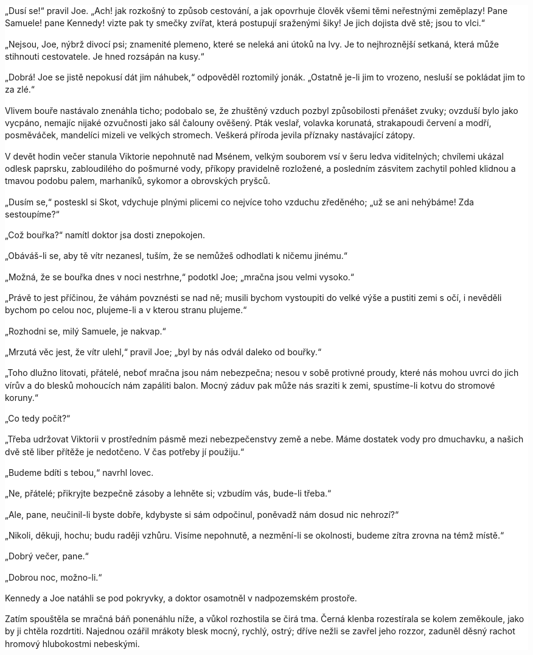 „Dusí se!“ pravil Joe. „Ach! jak rozkošný to způsob cestování, a jak opovrhuje člověk všemi těmi neřestnými zeměplazy! Pane Samuele! pane Kennedy! vizte pak ty smečky zvířat, která postupují sraženými šiky! Je jich dojista dvě stě; jsou to vlci.“

„Nejsou, Joe, nýbrž divocí psi; znamenité plemeno, které se neleká ani útoků na lvy. Je to nejhroznější setkaná, která může stihnouti cestovatele. Je hned rozsápán na kusy.“

„Dobrá! Joe se jistě nepokusí dát jim náhubek,“ odpověděl roztomilý jonák. „Ostatně je-li jim to vrozeno, nesluší se pokládat jim to za zlé.“

Vlivem bouře nastávalo znenáhla ticho; podobalo se, že zhuštěný vzduch pozbyl způsobilosti přenášet zvuky; ovzduší bylo jako vycpáno, nemajíc nijaké ozvučnosti jako sál čalouny ověšený. Pták veslař, volavka korunatá, strakapoudi červení a modří, posměváček, mandelíci mizeli ve velkých stromech. Veškerá příroda jevila příznaky nastávající zátopy.

V devět hodin večer stanula Viktorie nepohnutě nad Msénem, velkým souborem vsí v šeru ledva viditelných; chvílemi ukázal odlesk paprsku, zabloudilého do pošmurné vody, příkopy pravidelně rozložené, a posledním zásvitem zachytil pohled klidnou a tmavou podobu palem, marhaníků, sykomor a obrovských pryšců.

„Dusím se,“ posteskl si Skot, vdychuje plnými plicemi co nejvíce toho vzduchu zředěného; „už se ani nehýbáme! Zda sestoupíme?“

„Což bouřka?“ namítl doktor jsa dosti znepokojen.

„Obáváš-li se, aby tě vítr nezanesl, tuším, že se nemůžeš odhodlati k ničemu jinému.“

„Možná, že se bouřka dnes v noci nestrhne,“ podotkl Joe; „mračna jsou velmi vysoko.“

„Právě to jest příčinou, že váhám povznésti se nad ně; musili bychom vystoupiti do velké výše a pustiti zemi s očí, i nevěděli bychom po celou noc, plujeme-li a v kterou stranu plujeme.“

„Rozhodni se, milý Samuele, je nakvap.“

„Mrzutá věc jest, že vítr ulehl,“ pravil Joe; „byl by nás odvál daleko od bouřky.“

„Toho dlužno litovati, přátelé, neboť mračna jsou nám nebezpečna; nesou v sobě protivné proudy, které nás mohou uvrci do jich vírův a do blesků mohoucích nám zapáliti balon. Mocný záduv pak může nás sraziti k zemi, spustíme-li kotvu do stromové koruny.“

„Co tedy počít?“

„Třeba udržovat Viktorii v prostředním pásmě mezi nebezpečenstvy země a nebe. Máme dostatek vody pro dmuchavku, a našich dvě stě liber přítěže je nedotčeno. V čas potřeby jí použiju.“

„Budeme bdíti s tebou,“ navrhl lovec.

„Ne, přátelé; přikryjte bezpečně zásoby a lehněte si; vzbudím vás, bude-li třeba.“

„Ale, pane, neučinil-li byste dobře, kdybyste si sám odpočinul, poněvadž nám dosud nic nehrozí?“

„Nikoli, děkuji, hochu; budu raději vzhůru. Visíme nepohnutě, a nezmění-li se okolnosti, budeme zítra zrovna na témž místě.“

„Dobrý večer, pane.“

„Dobrou noc, možno-li.“

Kennedy a Joe natáhli se pod pokryvky, a doktor osamotněl v nadpozemském prostoře.

Zatím spouštěla se mračná báň ponenáhlu níže, a vůkol rozhostila se čirá tma. Černá klenba rozestírala se kolem zeměkoule, jako by ji chtěla rozdrtiti. Najednou ozářil mrákoty blesk mocný, rychlý, ostrý; dříve nežli se zavřel jeho rozzor, zaduněl děsný rachot hromový hlubokostmi nebeskými.

